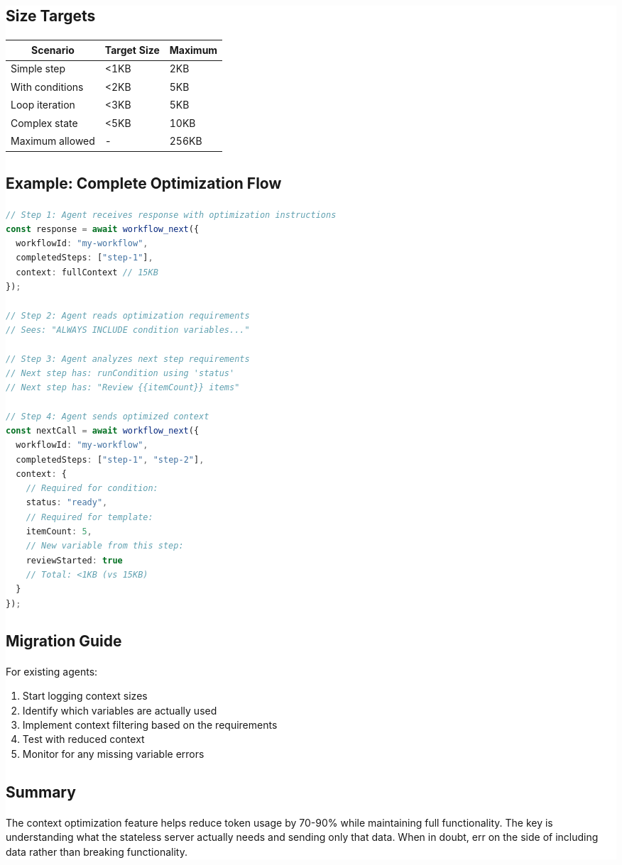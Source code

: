 ## Size Targets

| Scenario | Target Size | Maximum |
|----------|------------|---------|
| Simple step | <1KB | 2KB |
| With conditions | <2KB | 5KB |
| Loop iteration | <3KB | 5KB |
| Complex state | <5KB | 10KB |
| Maximum allowed | - | 256KB |

## Example: Complete Optimization Flow

```typescript
// Step 1: Agent receives response with optimization instructions
const response = await workflow_next({
  workflowId: "my-workflow",
  completedSteps: ["step-1"],
  context: fullContext // 15KB
});

// Step 2: Agent reads optimization requirements
// Sees: "ALWAYS INCLUDE condition variables..."

// Step 3: Agent analyzes next step requirements
// Next step has: runCondition using 'status'
// Next step has: "Review {{itemCount}} items"

// Step 4: Agent sends optimized context
const nextCall = await workflow_next({
  workflowId: "my-workflow",
  completedSteps: ["step-1", "step-2"],
  context: {
    // Required for condition:
    status: "ready",
    // Required for template:
    itemCount: 5,
    // New variable from this step:
    reviewStarted: true
    // Total: <1KB (vs 15KB)
  }
});
```

## Migration Guide

For existing agents:
1. Start logging context sizes
2. Identify which variables are actually used
3. Implement context filtering based on the requirements
4. Test with reduced context
5. Monitor for any missing variable errors

## Summary

The context optimization feature helps reduce token usage by 70-90% while maintaining full functionality. The key is understanding what the stateless server actually needs and sending only that data. When in doubt, err on the side of including data rather than breaking functionality.